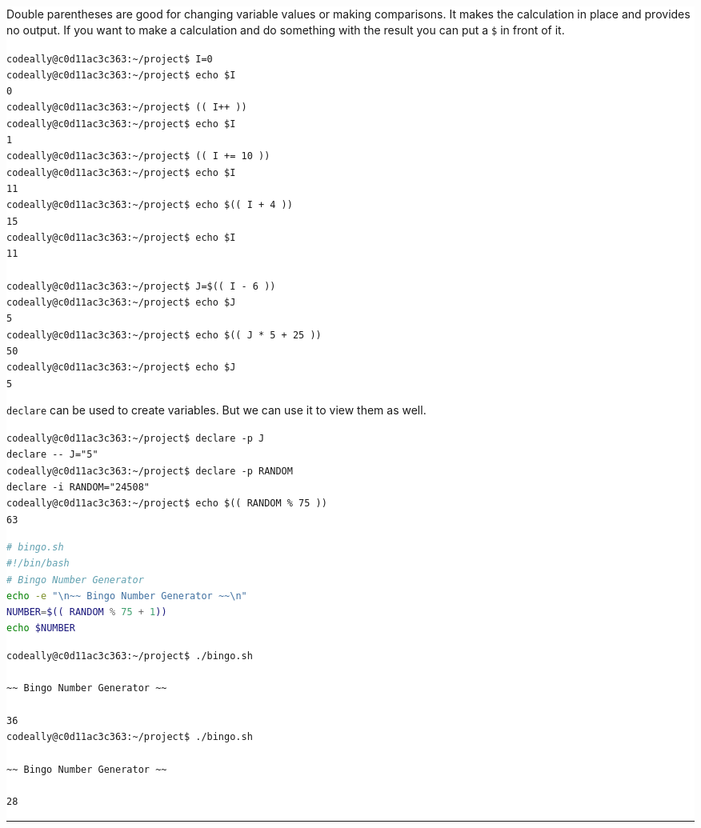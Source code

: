 Double parentheses are good for changing variable values or making comparisons. It makes the calculation in place and provides no output. If you want to make a calculation and do something with the result you can put a `$` in front of it.

```console
codeally@c0d11ac3c363:~/project$ I=0
codeally@c0d11ac3c363:~/project$ echo $I
0
codeally@c0d11ac3c363:~/project$ (( I++ ))
codeally@c0d11ac3c363:~/project$ echo $I
1
codeally@c0d11ac3c363:~/project$ (( I += 10 ))
codeally@c0d11ac3c363:~/project$ echo $I
11
codeally@c0d11ac3c363:~/project$ echo $(( I + 4 ))
15
codeally@c0d11ac3c363:~/project$ echo $I
11

codeally@c0d11ac3c363:~/project$ J=$(( I - 6 ))
codeally@c0d11ac3c363:~/project$ echo $J
5
codeally@c0d11ac3c363:~/project$ echo $(( J * 5 + 25 ))
50
codeally@c0d11ac3c363:~/project$ echo $J
5
```

`declare` can be used to create variables. But we can use it to view them as well.

```console
codeally@c0d11ac3c363:~/project$ declare -p J
declare -- J="5"
codeally@c0d11ac3c363:~/project$ declare -p RANDOM
declare -i RANDOM="24508"
codeally@c0d11ac3c363:~/project$ echo $(( RANDOM % 75 ))
63
```

```sh
# bingo.sh
#!/bin/bash
# Bingo Number Generator
echo -e "\n~~ Bingo Number Generator ~~\n"
NUMBER=$(( RANDOM % 75 + 1))
echo $NUMBER
```

```console
codeally@c0d11ac3c363:~/project$ ./bingo.sh 

~~ Bingo Number Generator ~~

36
codeally@c0d11ac3c363:~/project$ ./bingo.sh 

~~ Bingo Number Generator ~~

28
```

---